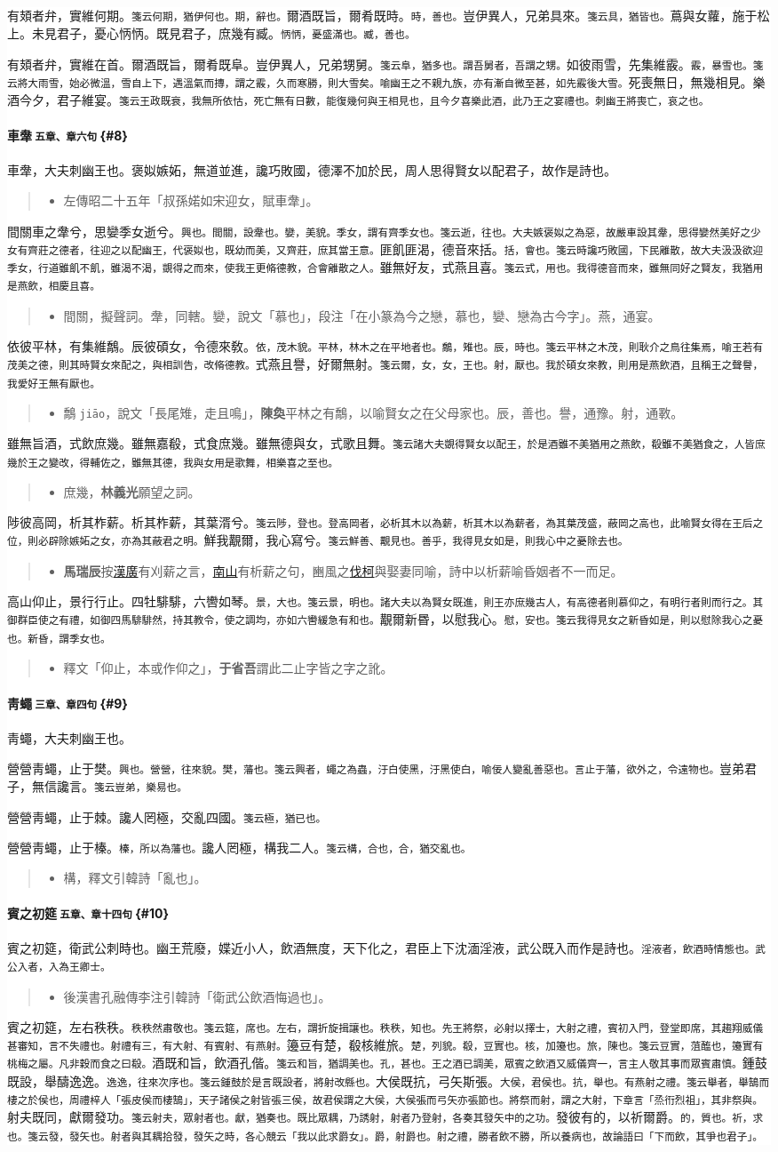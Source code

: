 有頍者弁，實維何期。<small>箋云何期，猶伊何也。期，辭也。</small>爾酒既旨，爾肴既時。<small>時，善也。</small>豈伊異人，兄弟具來。<small>箋云具，猶皆也。</small>蔦與女蘿，施于松上。未見君子，憂心怲怲。既見君子，庶幾有臧。<small>怲怲，憂盛滿也。臧，善也。</small>

有頍者弁，實維在首。爾酒既旨，爾肴既阜。豈伊異人，兄弟甥舅。<small>箋云阜，猶多也。謂吾舅者，吾謂之甥。</small>如彼雨雪，先集維霰。<small>霰，暴雪也。箋云將大雨雪，始必微溫，雪自上下，遇溫氣而摶，謂之霰，久而寒勝，則大雪矣。喻幽王之不親九族，亦有漸自微至甚，如先霰後大雪。</small>死喪無日，無幾相見。樂酒今夕，君子維宴。<small>箋云王政既衰，我無所依怙，死亡無有日數，能復幾何與王相見也，且今夕喜樂此酒，此乃王之宴禮也。刺幽王將喪亡，哀之也。</small>


#### 車舝 <small>五章、章六句</small> {#8}

車舝，大夫刺幽王也。褒姒嫉妬，無道並進，讒巧敗國，德澤不加於民，周人思得賢女以配君子，故作是詩也。

> - 左傳昭二十五年「叔孫婼如宋迎女，賦車舝」。

間關車之舝兮，思孌季女逝兮。<small>興也。間關，設舝也。孌，美貌。季女，謂有齊季女也。箋云逝，往也。大夫嫉褒姒之為惡，故嚴車設其舝，思得孌然美好之少女有齊莊之德者，往迎之以配幽王，代褒姒也，既幼而美，又齊莊，庶其當王意。</small>匪飢匪渴，德音來括。<small>括，會也。箋云時讒巧敗國，下民離散，故大夫汲汲欲迎季女，行道雖飢不飢，雖渴不渴，覬得之而來，使我王更脩德教，合會離散之人。</small>雖無好友，式燕且喜。<small>箋云式，用也。我得德音而來，雖無同好之賢友，我猶用是燕飲，相慶且喜。</small>

> - 間關，擬聲詞。舝，同轄。孌，說文「慕也」，段注「在小篆為今之戀，慕也，孌、戀為古今字」。燕，通宴。

依彼平林，有集維鷮。辰彼碩女，令德來敎。<small>依，茂木貌。平林，林木之在平地者也。鷮，雉也。辰，時也。箋云平林之木茂，則耿介之鳥往集焉，喻王若有茂美之德，則其時賢女來配之，與相訓告，改脩德教。</small>式燕且譽，好爾無射。<small>箋云爾，女，女，王也。射，厭也。我於碩女來教，則用是燕飲酒，且稱王之聲譽，我愛好王無有厭也。</small>

> - 鷮 `jiāo`，說文「長尾雉，走且鳴」，**陳奐**平林之有鷮，以喻賢女之在父母家也。辰，善也。譽，通豫。射，通斁。

雖無旨酒，式飲庶幾。雖無嘉殽，式食庶幾。雖無德與女，式歌且舞。<small>箋云諸大夫覬得賢女以配王，於是酒雖不美猶用之燕飲，殽雖不美猶食之，人皆庶幾於王之變改，得輔佐之，雖無其德，我與女用是歌舞，相樂喜之至也。</small>

> - 庶幾，**林義光**願望之詞。

陟彼高岡，析其柞薪。析其柞薪，其葉湑兮。<small>箋云陟，登也。登高岡者，必析其木以為薪，析其木以為薪者，為其葉茂盛，蔽岡之高也，此喻賢女得在王后之位，則必辟除嫉妬之女，亦為其蔽君之明。</small>鮮我覯爾，我心寫兮。<small>箋云鮮善、覯見也。善乎，我得見女如是，則我心中之憂除去也。</small>

> - **馬瑞辰**按[漢廣](../01/#9)有刈薪之言，[南山](../08/#6)有析薪之句，豳風之[伐柯](../15/#5)與娶妻同喻，詩中以析薪喻昏姻者不一而足。

高山仰止，景行行止。四牡騑騑，六轡如琴。<small>景，大也。箋云景，明也。諸大夫以為賢女既進，則王亦庶幾古人，有高德者則慕仰之，有明行者則而行之。其御群臣使之有禮，如御四馬騑騑然，持其教令，使之調均，亦如六轡緩急有和也。</small>覯爾新昬，以慰我心。<small>慰，安也。箋云我得見女之新昏如是，則以慰除我心之憂也。新昏，謂季女也。</small>

> - 釋文「仰止，本或作仰之」，**于省吾**謂此二止字皆之字之訛。


#### 靑蠅 <small>三章、章四句</small> {#9}

靑蠅，大夫刺幽王也。

營營靑蠅，止于樊。<small>興也。營營，往來貌。樊，藩也。箋云興者，蠅之為蟲，汙白使黑，汙黑使白，喻佞人變亂善惡也。言止于藩，欲外之，令遠物也。</small>豈弟君子，無信讒言。<small>箋云豈弟，樂易也。</small>

營營靑蠅，止于棘。讒人罔極，交亂四國。<small>箋云極，猶已也。</small>

營營靑蠅，止于榛。<small>榛，所以為藩也。</small>讒人罔極，構我二人。<small>箋云構，合也，合，猶交亂也。</small>

> - 構，釋文引韓詩「亂也」。


#### 賓之初筵 <small>五章、章十四句</small> {#10}

賓之初筵，衛武公刺時也。幽王荒廢，媟近小人，飲酒無度，天下化之，君臣上下沈湎淫液，武公既入而作是詩也。<small>淫液者，飲酒時情態也。武公入者，入為王卿士。</small>

> - 後漢書孔融傳李注引韓詩「衛武公飲酒悔過也」。

賓之初筵，左右秩秩。<small>秩秩然肅敬也。箋云筵，席也。左右，謂折旋揖讓也。秩秩，知也。先王將祭，必射以擇士，大射之禮，賓初入門，登堂即席，其趨翔威儀甚審知，言不失禮也。射禮有三，有大射、有賓射、有燕射。</small>籩豆有楚，殽核維旅。<small>楚，列貌。殽，豆實也。核，加籩也。旅，陳也。箋云豆實，菹醢也，籩實有桃梅之屬。凡非穀而食之曰殽。</small>酒既和旨，飲酒孔偕。<small>箋云和旨，猶調美也。孔，甚也。王之酒已調美，眾賓之飲酒又威儀齊一，言主人敬其事而眾賓肅慎。</small>鍾鼓既設，舉醻逸逸。<small>逸逸，往來次序也。箋云鍾鼓於是言既設者，將射改縣也。</small>大侯既抗，弓矢斯張。<small>大侯，君侯也。抗，舉也。有燕射之禮。箋云舉者，舉鵠而棲之於侯也，周禮梓人「張皮侯而棲鵠」，天子諸侯之射皆張三侯，故君侯謂之大侯，大侯張而弓矢亦張節也。將祭而射，謂之大射，下章言「烝衎烈祖」，其非祭與。</small>射夫既同，獻爾發功。<small>箋云射夫，眾射者也。獻，猶奏也。既比眾耦，乃誘射，射者乃登射，各奏其發矢中的之功。</small>發彼有的，以祈爾爵。<small>的，質也。祈，求也。箋云發，發矢也。射者與其耦拾發，發矢之時，各心競云「我以此求爵女」。爵，射爵也。射之禮，勝者飲不勝，所以養病也，故論語曰「下而飲，其爭也君子」。</small>
